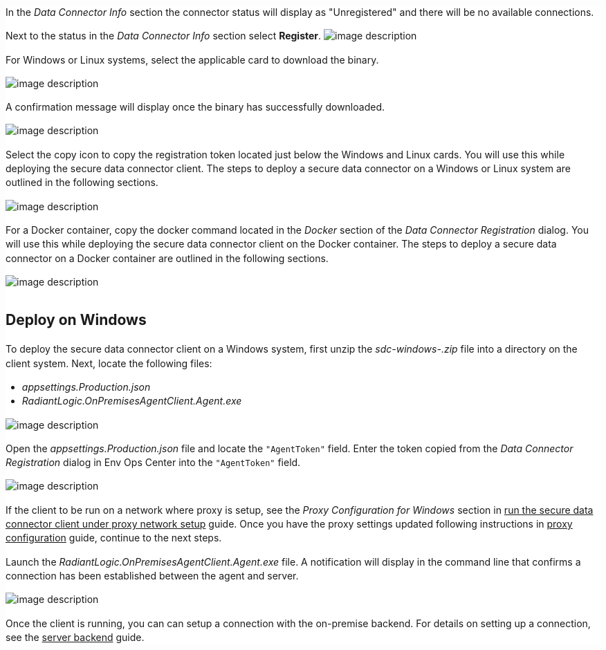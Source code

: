 In the *Data Connector Info* section the connector status will display as "Unregistered" and there will be no available connections. 

Next to the status in the *Data Connector Info* section select **Register**.
![image description](images/connector-register.png)

For Windows or Linux systems, select the applicable card to download the binary.

![image description](images/download-binary.png)

A confirmation message will display once the binary has successfully downloaded.

![image description](images/binary-success.png)

Select the copy icon to copy the registration token located just below the Windows and Linux cards. You will use this while deploying the secure data connector client. The steps to deploy a secure data connector on a Windows or Linux system are outlined in the following sections.

![image description](images/copy-token.png)

For a Docker container, copy the docker command located in the *Docker* section of the *Data Connector Registration* dialog. You will use this while deploying the secure data connector client on the Docker container. The steps to deploy a secure data connector on a Docker container are outlined in the following sections.

![image description](images/docker-token.png)

## Deploy on Windows

To deploy the secure data connector client on a Windows system, first unzip the *sdc-windows-.zip* file into a directory on the client system. Next, locate the following files:

- *appsettings.Production.json*
- *RadiantLogic.OnPremisesAgentClient.Agent.exe*

![image description](images/binary-windows-files.png)

Open the *appsettings.Production.json* file and locate the `"AgentToken"` field. Enter the token copied from the *Data Connector Registration* dialog in Env Ops Center into the `"AgentToken"` field.

![image description](images/appsettings-token.png)

If the client to be run on a network where proxy is setup, see the *Proxy Configuration for Windows* section in [run the secure data connector client under proxy network setup](deploy-sdc-client-in-proxy.md) guide. Once you have the proxy settings updated following instructions in [proxy configuration](deploy-sdc-client-in-proxy.md) guide, continue to the next steps.

Launch the *RadiantLogic.OnPremisesAgentClient.Agent.exe* file. A notification will display in the command line that confirms a connection has been established between the agent and server.

![image description](images/windows-success.png)

Once the client is running, you can can setup a connection with the on-premise backend. For details on setting up a connection, see the [server backend](../../sys-admin-guide-rebuild/04-backend-settings) guide.
